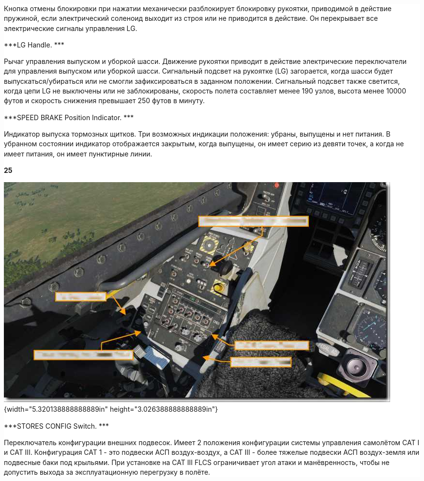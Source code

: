 Кнопка отмены блокировки при нажатии механически разблокирует блокировку
рукоятки, приводимой в действие пружиной, если электрический соленоид
выходит из строя или не приводится в действие. Он перекрывает все
электрические сигналы управления LG.

***LG Handle. ***

Рычаг управления выпуском и уборкой шасси. Движение рукоятки приводит в
действие электрические переключатели для управления выпуском или уборкой
шасси. Сигнальный подсвет на рукоятке (LG) загорается, когда шасси будет
выпускаться/убираться или не смогли зафиксироваться в заданном
положении. Сигнальный подсвет также светится, когда цепи LG не выключены
или не заблокированы, скорость полета составляет менее 190 узлов, высота
менее 10000 футов и скорость снижения превышает 250 футов в минуту.

***SPEED BRAKE Position Indicator. ***

Индикатор выпуска тормозных щитков. Три возможных индикации положения:
убраны, выпущены и нет питания. В убранном состоянии индикатор
отображается закрытым, когда выпущены, он имеет серию из девяти точек, а
когда не имеет питания, он имеет пунктирные линии.

**25**

![](media/image18.jpeg){width="5.320138888888889in"
height="3.026388888888889in"}

***STORES CONFIG Switch. ***

Переключатель конфигурации внешних подвесок. Имеет 2 положения
конфигурации системы управления самолётом CAT I и CAT III. Конфигурация
CAT 1 - это подвески АСП воздух-воздух, а CAT III - более тяжелые
подвески АСП воздух-земля или подвесные баки под крыльями. При установке
на CAT III FLCS ограничивает угол атаки и манёвренность, чтобы не
допустить выхода за эксплуатационную перегрузку в полёте.
